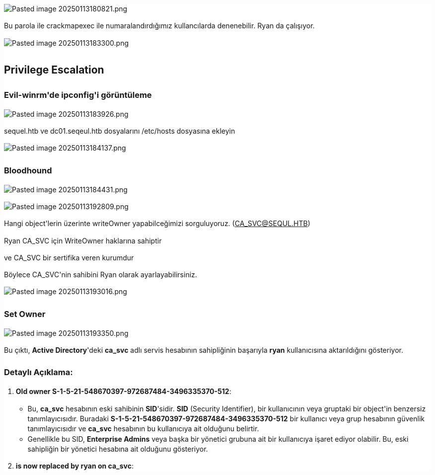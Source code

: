 ![Pasted image 20250113180821.png](/img/user/resimler/Pasted%20image%2020250113180821.png)

Bu parola ile crackmapexec ile numaralandırdığımız kullancılarda denenebilir. Ryan da çalışıyor. 

![Pasted image 20250113183300.png](/img/user/resimler/Pasted%20image%2020250113183300.png)

## Privilege Escalation

### Evil-winrm'de ipconfig'i görüntüleme

![Pasted image 20250113183926.png](/img/user/resimler/Pasted%20image%2020250113183926.png)

sequel.htb ve dc01.seqeul.htb dosyalarını /etc/hosts dosyasına ekleyin

![Pasted image 20250113184137.png](/img/user/resimler/Pasted%20image%2020250113184137.png)

### Bloodhound

![Pasted image 20250113184431.png](/img/user/resimler/Pasted%20image%2020250113184431.png)

![Pasted image 20250113192809.png](/img/user/resimler/Pasted%20image%2020250113192809.png)

Hangi object'lerin üzerinte writeOwner yapabilceğimizi sorguluyoruz. (CA_SVC@SEQUL.HTB)

Ryan CA_SVC için WriteOwner haklarına sahiptir

ve CA_SVC bir sertifika veren kurumdur

Böylece CA_SVC'nin sahibini Ryan olarak ayarlayabilirsiniz.

![Pasted image 20250113193016.png](/img/user/resimler/Pasted%20image%2020250113193016.png)


### Set Owner

![Pasted image 20250113193350.png](/img/user/resimler/Pasted%20image%2020250113193350.png)

Bu çıktı, **Active Directory**'deki **ca_svc** adlı servis hesabının sahipliğinin başarıyla **ryan** kullanıcısına aktarıldığını gösteriyor.

### Detaylı Açıklama:

1. **Old owner S-1-5-21-548670397-972687484-3496335370-512**:
    
    - Bu, **ca_svc** hesabının eski sahibinin **SID**'sidir. **SID** (Security Identifier), bir kullanıcının veya gruptaki bir object'in benzersiz tanımlayıcısıdır. Buradaki **S-1-5-21-548670397-972687484-3496335370-512** bir kullanıcı veya grup hesabının güvenlik tanımlayıcısıdır ve **ca_svc** hesabının bu kullanıcıya ait olduğunu belirtir.
    - Genellikle bu SID, **Enterprise Admins** veya başka bir yönetici grubuna ait bir kullanıcıya işaret ediyor olabilir. Bu, eski sahipliğin bir yönetici hesabına ait olduğunu gösteriyor.
    
2. **is now replaced by ryan on ca_svc**:
    